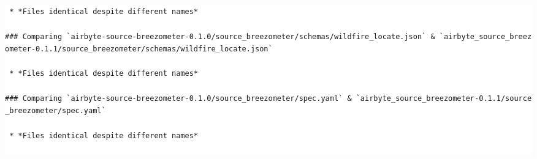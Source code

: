 ```
 * *Files identical despite different names*

### Comparing `airbyte-source-breezometer-0.1.0/source_breezometer/schemas/wildfire_locate.json` & `airbyte_source_breezometer-0.1.1/source_breezometer/schemas/wildfire_locate.json`

 * *Files identical despite different names*

### Comparing `airbyte-source-breezometer-0.1.0/source_breezometer/spec.yaml` & `airbyte_source_breezometer-0.1.1/source_breezometer/spec.yaml`

 * *Files identical despite different names*


